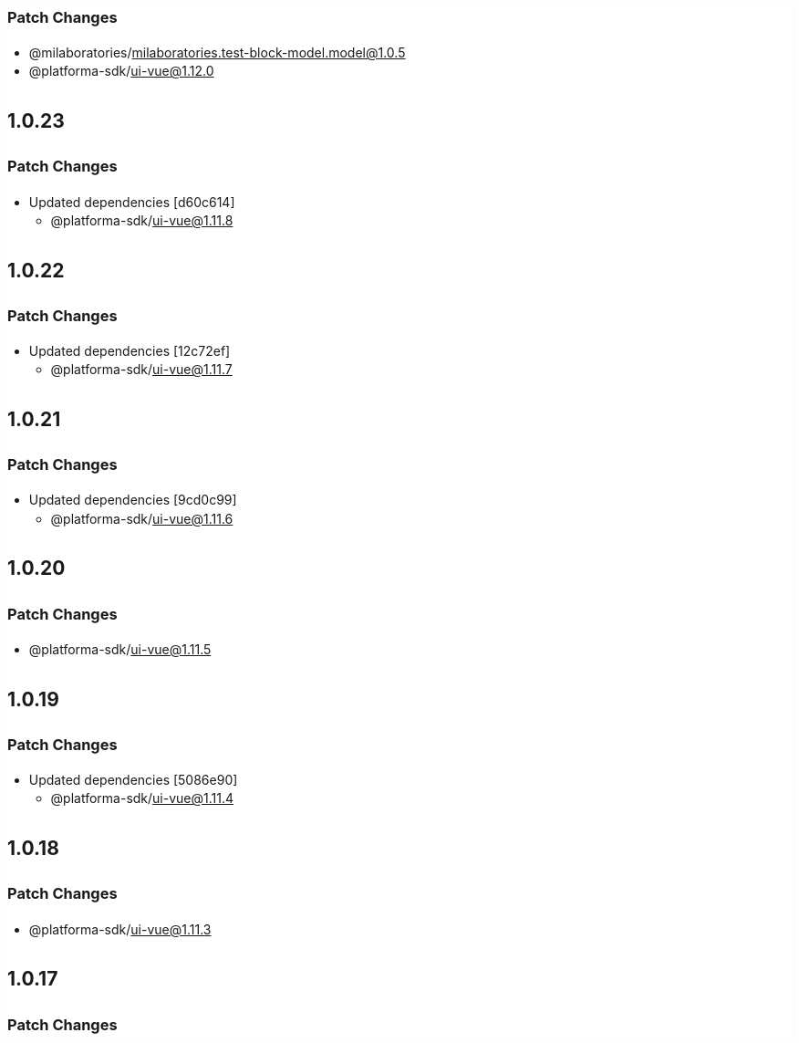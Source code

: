 ### Patch Changes

- @milaboratories/milaboratories.test-block-model.model@1.0.5
- @platforma-sdk/ui-vue@1.12.0

## 1.0.23

### Patch Changes

- Updated dependencies [d60c614]
  - @platforma-sdk/ui-vue@1.11.8

## 1.0.22

### Patch Changes

- Updated dependencies [12c72ef]
  - @platforma-sdk/ui-vue@1.11.7

## 1.0.21

### Patch Changes

- Updated dependencies [9cd0c99]
  - @platforma-sdk/ui-vue@1.11.6

## 1.0.20

### Patch Changes

- @platforma-sdk/ui-vue@1.11.5

## 1.0.19

### Patch Changes

- Updated dependencies [5086e90]
  - @platforma-sdk/ui-vue@1.11.4

## 1.0.18

### Patch Changes

- @platforma-sdk/ui-vue@1.11.3

## 1.0.17

### Patch Changes
